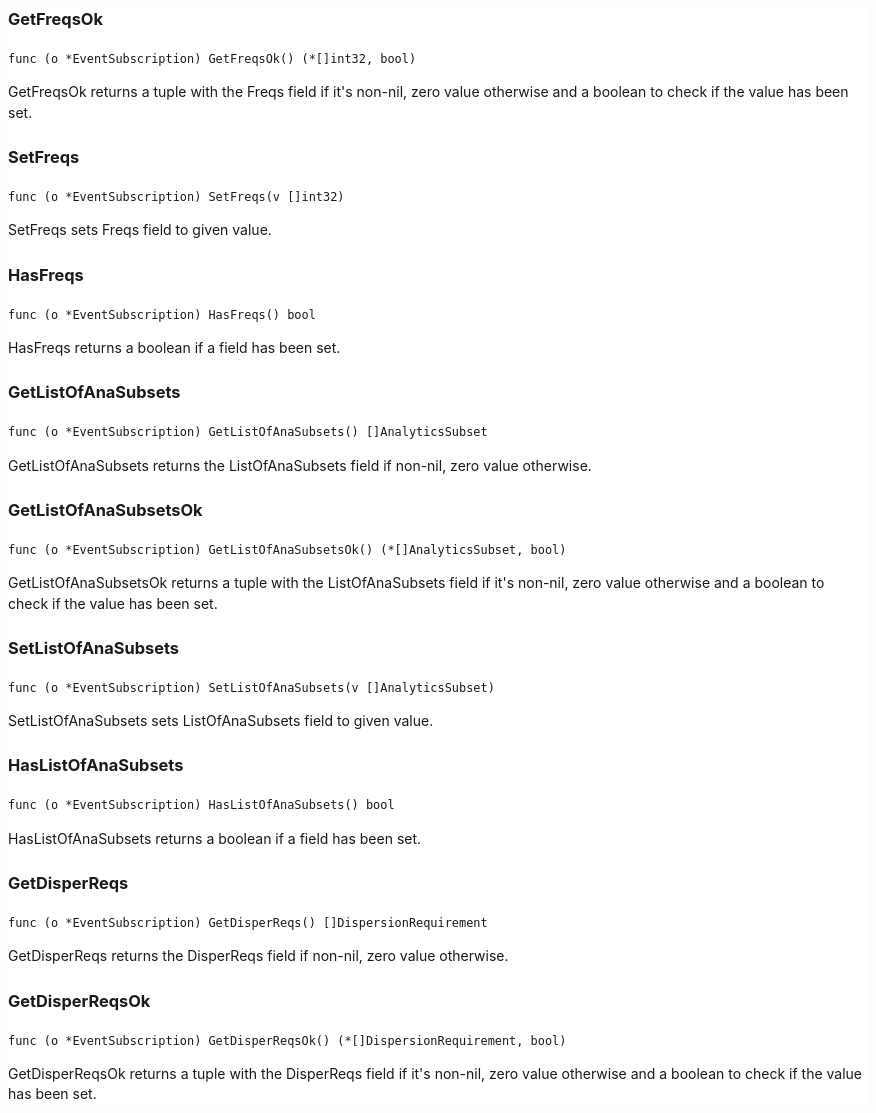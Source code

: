 ### GetFreqsOk

`func (o *EventSubscription) GetFreqsOk() (*[]int32, bool)`

GetFreqsOk returns a tuple with the Freqs field if it's non-nil, zero value otherwise
and a boolean to check if the value has been set.

### SetFreqs

`func (o *EventSubscription) SetFreqs(v []int32)`

SetFreqs sets Freqs field to given value.

### HasFreqs

`func (o *EventSubscription) HasFreqs() bool`

HasFreqs returns a boolean if a field has been set.

### GetListOfAnaSubsets

`func (o *EventSubscription) GetListOfAnaSubsets() []AnalyticsSubset`

GetListOfAnaSubsets returns the ListOfAnaSubsets field if non-nil, zero value otherwise.

### GetListOfAnaSubsetsOk

`func (o *EventSubscription) GetListOfAnaSubsetsOk() (*[]AnalyticsSubset, bool)`

GetListOfAnaSubsetsOk returns a tuple with the ListOfAnaSubsets field if it's non-nil, zero value otherwise
and a boolean to check if the value has been set.

### SetListOfAnaSubsets

`func (o *EventSubscription) SetListOfAnaSubsets(v []AnalyticsSubset)`

SetListOfAnaSubsets sets ListOfAnaSubsets field to given value.

### HasListOfAnaSubsets

`func (o *EventSubscription) HasListOfAnaSubsets() bool`

HasListOfAnaSubsets returns a boolean if a field has been set.

### GetDisperReqs

`func (o *EventSubscription) GetDisperReqs() []DispersionRequirement`

GetDisperReqs returns the DisperReqs field if non-nil, zero value otherwise.

### GetDisperReqsOk

`func (o *EventSubscription) GetDisperReqsOk() (*[]DispersionRequirement, bool)`

GetDisperReqsOk returns a tuple with the DisperReqs field if it's non-nil, zero value otherwise
and a boolean to check if the value has been set.

